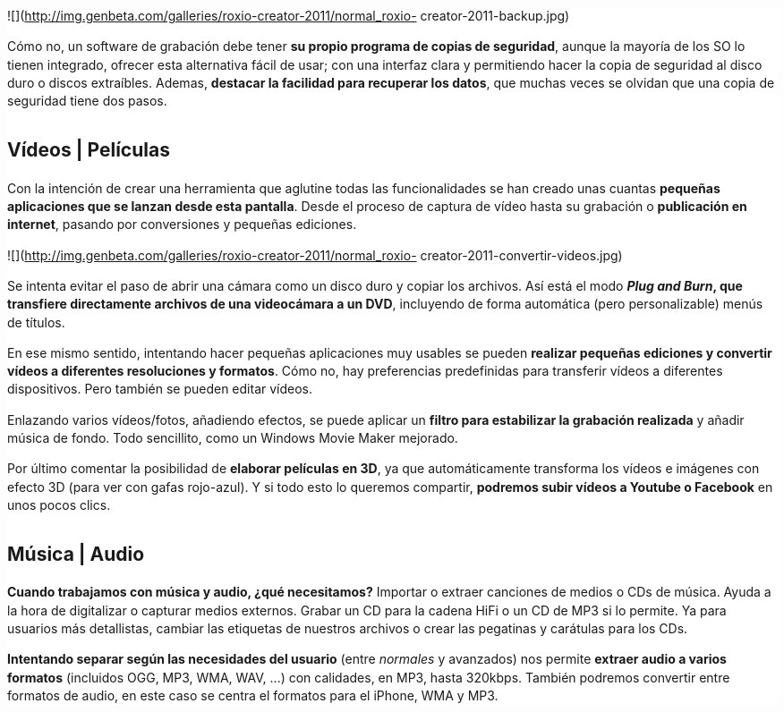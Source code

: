 ![](http://img.genbeta.com/galleries/roxio-creator-2011/normal_roxio-
creator-2011-backup.jpg)

Cómo no, un software de grabación debe tener **su propio programa de copias de
seguridad**, aunque la mayoría de los SO lo tienen integrado, ofrecer esta
alternativa fácil de usar; con una interfaz clara y permitiendo hacer la copia
de seguridad al disco duro o discos extraíbles. Ademas, **destacar la
facilidad para recuperar los datos**, que muchas veces se olvidan que una
copia de seguridad tiene dos pasos.

## Vídeos | Películas

  
Con la intención de crear una herramienta que aglutine todas las
funcionalidades se han creado unas cuantas **pequeñas aplicaciones que se
lanzan desde esta pantalla**. Desde el proceso de captura de vídeo hasta su
grabación o **publicación en internet**, pasando por conversiones y pequeñas
ediciones.

![](http://img.genbeta.com/galleries/roxio-creator-2011/normal_roxio-
creator-2011-convertir-videos.jpg)

Se intenta evitar el paso de abrir una cámara como un disco duro y copiar los
archivos. Así está el modo **_Plug and Burn_, que transfiere directamente
archivos de una videocámara a un DVD**, incluyendo de forma automática (pero
personalizable) menús de títulos.

En ese mismo sentido, intentando hacer pequeñas aplicaciones muy usables se
pueden **realizar pequeñas ediciones y convertir vídeos a diferentes
resoluciones y formatos**. Cómo no, hay preferencias predefinidas para
transferir vídeos a diferentes dispositivos. Pero también se pueden editar
vídeos.

Enlazando varios vídeos/fotos, añadiendo efectos, se puede aplicar un **filtro
para estabilizar la grabación realizada** y añadir música de fondo. Todo
sencillito, como un Windows Movie Maker mejorado.

Por último comentar la posibilidad de **elaborar películas en 3D**, ya que
automáticamente transforma los vídeos e imágenes con efecto 3D (para ver con
gafas rojo-azul). Y si todo esto lo queremos compartir, **podremos subir
vídeos a Youtube o Facebook** en unos pocos clics.

## Música | Audio

  
**Cuando trabajamos con música y audio, ¿qué necesitamos?** Importar o extraer canciones de medios o CDs de música. Ayuda a la hora de digitalizar o capturar medios externos. Grabar un CD para la cadena HiFi o un CD de MP3 si lo permite. Ya para usuarios más detallistas, cambiar las etiquetas de nuestros archivos o crear las pegatinas y carátulas para los CDs.

**Intentando separar según las necesidades del usuario** (entre _normales_ y avanzados) nos permite **extraer audio a varios formatos** (incluidos OGG, MP3, WMA, WAV, ...) con calidades, en MP3, hasta 320kbps. También podremos convertir entre formatos de audio, en este caso se centra el formatos para el iPhone, WMA y MP3.
